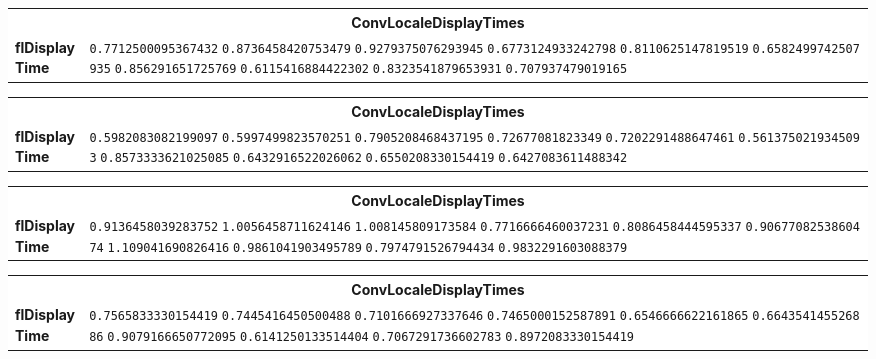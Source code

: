 
<table><tr><th colspan="100%">ConvLocaleDisplayTimes</th></tr><tr><td><b>flDisplayTime</b></td><td><code>0.7712500095367432</code>
<code>0.8736458420753479</code>
<code>0.9279375076293945</code>
<code>0.6773124933242798</code>
<code>0.8110625147819519</code>
<code>0.6582499742507935</code>
<code>0.856291651725769</code>
<code>0.6115416884422302</code>
<code>0.8323541879653931</code>
<code>0.707937479019165</code>
</td></tr></table>


<table><tr><th colspan="100%">ConvLocaleDisplayTimes</th></tr><tr><td><b>flDisplayTime</b></td><td><code>0.5982083082199097</code>
<code>0.5997499823570251</code>
<code>0.7905208468437195</code>
<code>0.72677081823349</code>
<code>0.7202291488647461</code>
<code>0.5613750219345093</code>
<code>0.8573333621025085</code>
<code>0.6432916522026062</code>
<code>0.6550208330154419</code>
<code>0.6427083611488342</code>
</td></tr></table>


<table><tr><th colspan="100%">ConvLocaleDisplayTimes</th></tr><tr><td><b>flDisplayTime</b></td><td><code>0.9136458039283752</code>
<code>1.0056458711624146</code>
<code>1.008145809173584</code>
<code>0.7716666460037231</code>
<code>0.8086458444595337</code>
<code>0.9067708253860474</code>
<code>1.109041690826416</code>
<code>0.9861041903495789</code>
<code>0.7974791526794434</code>
<code>0.9832291603088379</code>
</td></tr></table>


<table><tr><th colspan="100%">ConvLocaleDisplayTimes</th></tr><tr><td><b>flDisplayTime</b></td><td><code>0.7565833330154419</code>
<code>0.7445416450500488</code>
<code>0.7101666927337646</code>
<code>0.7465000152587891</code>
<code>0.6546666622161865</code>
<code>0.664354145526886</code>
<code>0.9079166650772095</code>
<code>0.6141250133514404</code>
<code>0.7067291736602783</code>
<code>0.8972083330154419</code>
</td></tr></table>
